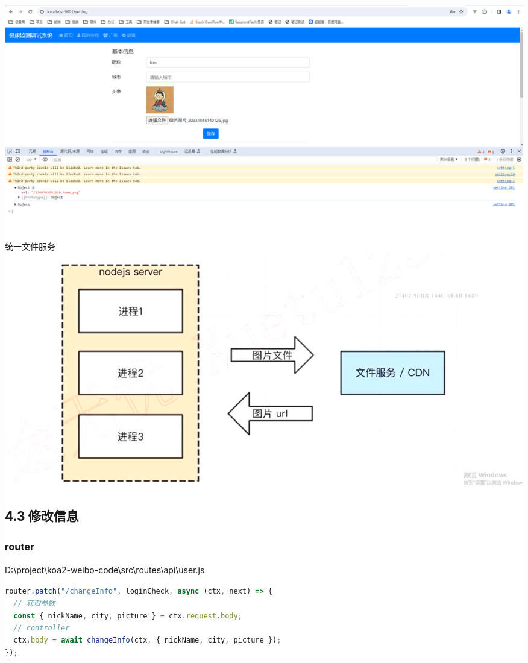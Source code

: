 ![alt text](./img/uploadxiaoguo.png)

统一文件服务
![alt text](./img/tongyiwenjian.png)

## 4.3 修改信息

### router

D:\project\koa2-weibo-code\src\routes\api\user.js

```js
router.patch("/changeInfo", loginCheck, async (ctx, next) => {
  // 获取参数
  const { nickName, city, picture } = ctx.request.body;
  // controller
  ctx.body = await changeInfo(ctx, { nickName, city, picture });
});
```
